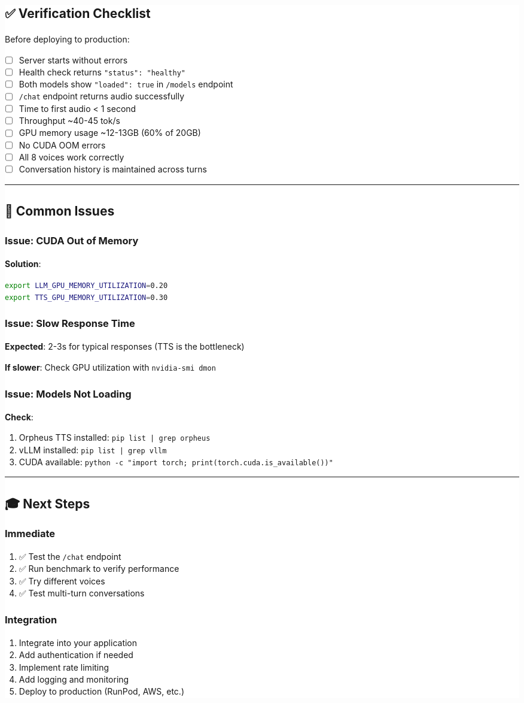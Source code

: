 
## ✅ Verification Checklist

Before deploying to production:

- [ ] Server starts without errors
- [ ] Health check returns `"status": "healthy"`
- [ ] Both models show `"loaded": true` in `/models` endpoint
- [ ] `/chat` endpoint returns audio successfully
- [ ] Time to first audio < 1 second
- [ ] Throughput ~40-45 tok/s
- [ ] GPU memory usage ~12-13GB (60% of 20GB)
- [ ] No CUDA OOM errors
- [ ] All 8 voices work correctly
- [ ] Conversation history is maintained across turns

---

## 🐛 Common Issues

### **Issue: CUDA Out of Memory**

**Solution**:
```bash
export LLM_GPU_MEMORY_UTILIZATION=0.20
export TTS_GPU_MEMORY_UTILIZATION=0.30
```

### **Issue: Slow Response Time**

**Expected**: 2-3s for typical responses (TTS is the bottleneck)

**If slower**: Check GPU utilization with `nvidia-smi dmon`

### **Issue: Models Not Loading**

**Check**:
1. Orpheus TTS installed: `pip list | grep orpheus`
2. vLLM installed: `pip list | grep vllm`
3. CUDA available: `python -c "import torch; print(torch.cuda.is_available())"`

---

## 🎓 Next Steps

### **Immediate**
1. ✅ Test the `/chat` endpoint
2. ✅ Run benchmark to verify performance
3. ✅ Try different voices
4. ✅ Test multi-turn conversations

### **Integration**
1. Integrate into your application
2. Add authentication if needed
3. Implement rate limiting
4. Add logging and monitoring
5. Deploy to production (RunPod, AWS, etc.)
